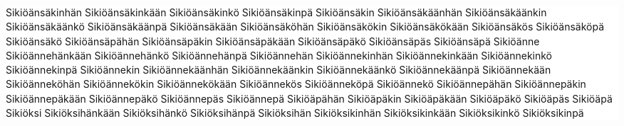 Sikiöänsäkinhän
Sikiöänsäkinkään
Sikiöänsäkinkö
Sikiöänsäkinpä
Sikiöänsäkin
Sikiöänsäkäänhän
Sikiöänsäkäänkin
Sikiöänsäkäänkö
Sikiöänsäkäänpä
Sikiöänsäkään
Sikiöänsäköhän
Sikiöänsäkökin
Sikiöänsäkökään
Sikiöänsäkös
Sikiöänsäköpä
Sikiöänsäkö
Sikiöänsäpähän
Sikiöänsäpäkin
Sikiöänsäpäkään
Sikiöänsäpäkö
Sikiöänsäpäs
Sikiöänsäpä
Sikiöänne
Sikiöännehänkään
Sikiöännehänkö
Sikiöännehänpä
Sikiöännehän
Sikiöännekinhän
Sikiöännekinkään
Sikiöännekinkö
Sikiöännekinpä
Sikiöännekin
Sikiöännekäänhän
Sikiöännekäänkin
Sikiöännekäänkö
Sikiöännekäänpä
Sikiöännekään
Sikiöänneköhän
Sikiöännekökin
Sikiöännekökään
Sikiöännekös
Sikiöänneköpä
Sikiöännekö
Sikiöännepähän
Sikiöännepäkin
Sikiöännepäkään
Sikiöännepäkö
Sikiöännepäs
Sikiöännepä
Sikiöäpähän
Sikiöäpäkin
Sikiöäpäkään
Sikiöäpäkö
Sikiöäpäs
Sikiöäpä
Sikiöksi
Sikiöksihänkään
Sikiöksihänkö
Sikiöksihänpä
Sikiöksihän
Sikiöksikinhän
Sikiöksikinkään
Sikiöksikinkö
Sikiöksikinpä
